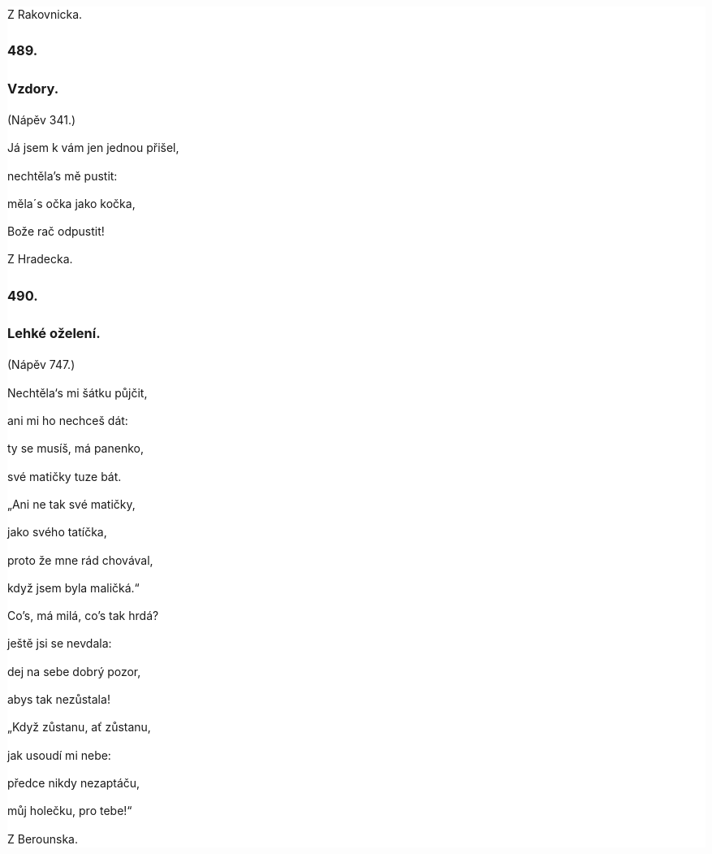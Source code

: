 Z Rakovnicka.

### 489. 

### Vzdory.

(Nápěv 341.)

Já jsem k vám jen jednou přišel,

nechtěla’s mě pustit:

měla´s očka jako kočka,

Bože rač odpustit!

Z Hradecka.

### 490. 

### Lehké oželení.

(Nápěv 747.)

Nechtěla‘s mi šátku půjčit,

ani mi ho nechceš dát:

ty se musíš, má panenko,

své matičky tuze bát.

  

„Ani ne tak své matičky,

jako svého tatíčka,

proto že mne rád chovával,

když jsem byla maličká.“

  

Co’s, má milá, co’s tak hrdá?

ještě jsi se nevdala:

dej na sebe dobrý pozor,

abys tak nezůstala!

  

„Když zůstanu, ať zůstanu,

jak usoudí mi nebe:

předce nikdy nezaptáču,

můj holečku, pro tebe!“

Z Berounska.
